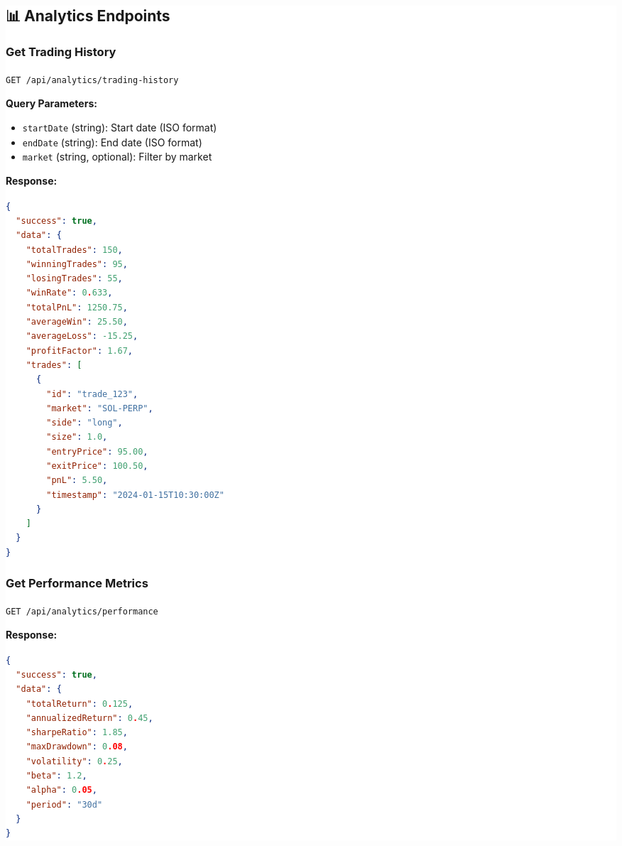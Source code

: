 ## 📊 **Analytics Endpoints**

### **Get Trading History**
```http
GET /api/analytics/trading-history
```

**Query Parameters:**
- `startDate` (string): Start date (ISO format)
- `endDate` (string): End date (ISO format)
- `market` (string, optional): Filter by market

**Response:**
```json
{
  "success": true,
  "data": {
    "totalTrades": 150,
    "winningTrades": 95,
    "losingTrades": 55,
    "winRate": 0.633,
    "totalPnL": 1250.75,
    "averageWin": 25.50,
    "averageLoss": -15.25,
    "profitFactor": 1.67,
    "trades": [
      {
        "id": "trade_123",
        "market": "SOL-PERP",
        "side": "long",
        "size": 1.0,
        "entryPrice": 95.00,
        "exitPrice": 100.50,
        "pnL": 5.50,
        "timestamp": "2024-01-15T10:30:00Z"
      }
    ]
  }
}
```

### **Get Performance Metrics**
```http
GET /api/analytics/performance
```

**Response:**
```json
{
  "success": true,
  "data": {
    "totalReturn": 0.125,
    "annualizedReturn": 0.45,
    "sharpeRatio": 1.85,
    "maxDrawdown": 0.08,
    "volatility": 0.25,
    "beta": 1.2,
    "alpha": 0.05,
    "period": "30d"
  }
}
```
